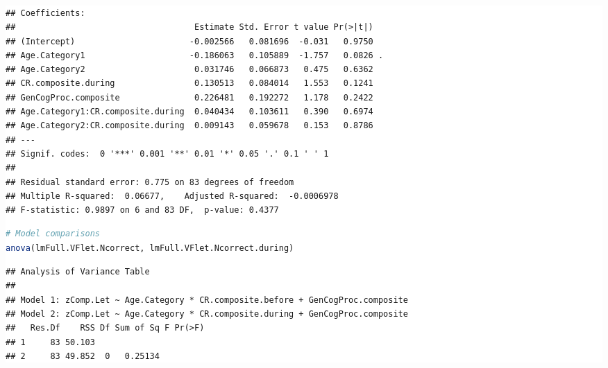     ## Coefficients:
    ##                                    Estimate Std. Error t value Pr(>|t|)  
    ## (Intercept)                       -0.002566   0.081696  -0.031   0.9750  
    ## Age.Category1                     -0.186063   0.105889  -1.757   0.0826 .
    ## Age.Category2                      0.031746   0.066873   0.475   0.6362  
    ## CR.composite.during                0.130513   0.084014   1.553   0.1241  
    ## GenCogProc.composite               0.226481   0.192272   1.178   0.2422  
    ## Age.Category1:CR.composite.during  0.040434   0.103611   0.390   0.6974  
    ## Age.Category2:CR.composite.during  0.009143   0.059678   0.153   0.8786  
    ## ---
    ## Signif. codes:  0 '***' 0.001 '**' 0.01 '*' 0.05 '.' 0.1 ' ' 1
    ## 
    ## Residual standard error: 0.775 on 83 degrees of freedom
    ## Multiple R-squared:  0.06677,    Adjusted R-squared:  -0.0006978 
    ## F-statistic: 0.9897 on 6 and 83 DF,  p-value: 0.4377

``` r
# Model comparisons
anova(lmFull.VFlet.Ncorrect, lmFull.VFlet.Ncorrect.during)
```

    ## Analysis of Variance Table
    ## 
    ## Model 1: zComp.Let ~ Age.Category * CR.composite.before + GenCogProc.composite
    ## Model 2: zComp.Let ~ Age.Category * CR.composite.during + GenCogProc.composite
    ##   Res.Df    RSS Df Sum of Sq F Pr(>F)
    ## 1     83 50.103                      
    ## 2     83 49.852  0   0.25134

